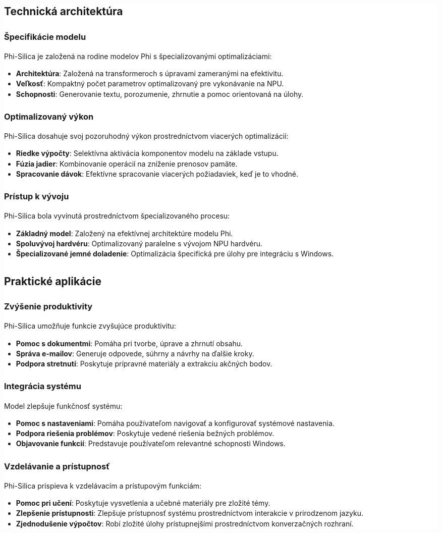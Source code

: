 ## Technická architektúra

### Špecifikácie modelu

Phi-Silica je založená na rodine modelov Phi s špecializovanými optimalizáciami:

- **Architektúra**: Založená na transformeroch s úpravami zameranými na efektivitu.
- **Veľkosť**: Kompaktný počet parametrov optimalizovaný pre vykonávanie na NPU.
- **Schopnosti**: Generovanie textu, porozumenie, zhrnutie a pomoc orientovaná na úlohy.

### Optimalizovaný výkon

Phi-Silica dosahuje svoj pozoruhodný výkon prostredníctvom viacerých optimalizácií:

- **Riedke výpočty**: Selektívna aktivácia komponentov modelu na základe vstupu.
- **Fúzia jadier**: Kombinovanie operácií na zníženie prenosov pamäte.
- **Spracovanie dávok**: Efektívne spracovanie viacerých požiadaviek, keď je to vhodné.

### Prístup k vývoju

Phi-Silica bola vyvinutá prostredníctvom špecializovaného procesu:

- **Základný model**: Založený na efektívnej architektúre modelu Phi.
- **Spoluvývoj hardvéru**: Optimalizovaný paralelne s vývojom NPU hardvéru.
- **Špecializované jemné doladenie**: Optimalizácia špecifická pre úlohy pre integráciu s Windows.

## Praktické aplikácie

### Zvýšenie produktivity

Phi-Silica umožňuje funkcie zvyšujúce produktivitu:

- **Pomoc s dokumentmi**: Pomáha pri tvorbe, úprave a zhrnutí obsahu.
- **Správa e-mailov**: Generuje odpovede, súhrny a návrhy na ďalšie kroky.
- **Podpora stretnutí**: Poskytuje prípravné materiály a extrakciu akčných bodov.

### Integrácia systému

Model zlepšuje funkčnosť systému:

- **Pomoc s nastaveniami**: Pomáha používateľom navigovať a konfigurovať systémové nastavenia.
- **Podpora riešenia problémov**: Poskytuje vedené riešenia bežných problémov.
- **Objavovanie funkcií**: Predstavuje používateľom relevantné schopnosti Windows.

### Vzdelávanie a prístupnosť

Phi-Silica prispieva k vzdelávacím a prístupovým funkciám:

- **Pomoc pri učení**: Poskytuje vysvetlenia a učebné materiály pre zložité témy.
- **Zlepšenie prístupnosti**: Zlepšuje prístupnosť systému prostredníctvom interakcie v prirodzenom jazyku.
- **Zjednodušenie výpočtov**: Robí zložité úlohy prístupnejšími prostredníctvom konverzačných rozhraní.
